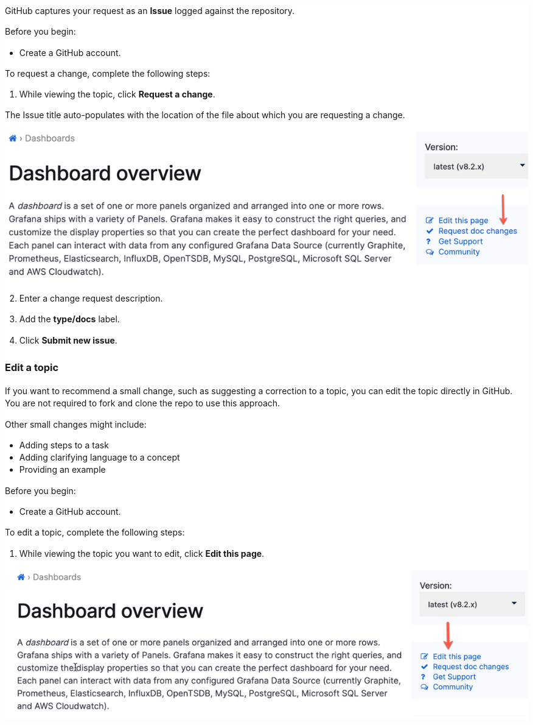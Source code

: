 GitHub captures your request as an **Issue** logged against the repository.

Before you begin:
- Create a GitHub account. 

To request a change, complete the following steps:

1.  While viewing the topic, click **Request a change**.

   The Issue title auto-populates with the location of the file about which you are requesting a change.

   ![Request a change](request-change.png)

2. Enter a change request description.

3. Add the **type/docs** label.

4. Click **Submit new issue**.

### Edit a topic

If you want to recommend a small change, such as suggesting a correction to a topic, you can edit the topic directly in GitHub. You are not required to fork and clone the repo to use this approach.

Other small changes might include:

- Adding steps to a task
- Adding clarifying language to a concept
- Providing an example

Before you begin:

- Create a GitHub account. 

To edit a topic, complete the following steps:

1. While viewing the topic you want to edit, click **Edit this page**.

![Edit a topic](edit-file.png)

